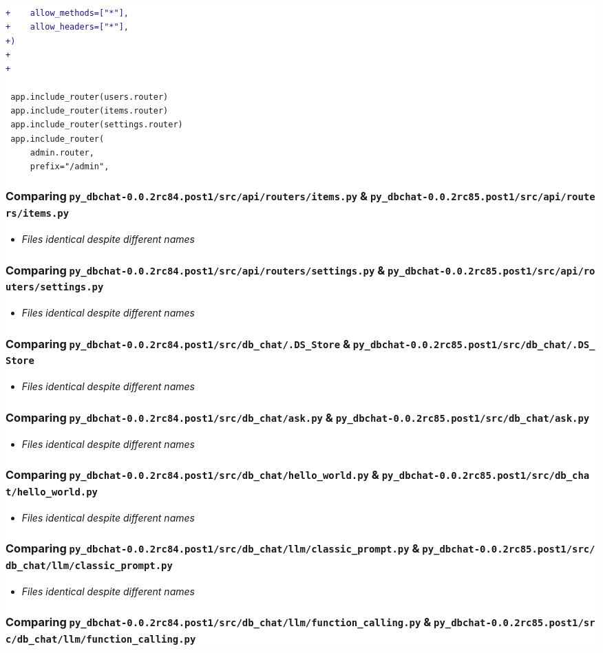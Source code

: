 ```diff
+    allow_methods=["*"],
+    allow_headers=["*"],
+)
+
+
 
 app.include_router(users.router)
 app.include_router(items.router)
 app.include_router(settings.router)
 app.include_router(
     admin.router,
     prefix="/admin",
```

### Comparing `py_dbchat-0.0.2rc84.post1/src/api/routers/items.py` & `py_dbchat-0.0.2rc85.post1/src/api/routers/items.py`

 * *Files identical despite different names*

### Comparing `py_dbchat-0.0.2rc84.post1/src/api/routers/settings.py` & `py_dbchat-0.0.2rc85.post1/src/api/routers/settings.py`

 * *Files identical despite different names*

### Comparing `py_dbchat-0.0.2rc84.post1/src/db_chat/.DS_Store` & `py_dbchat-0.0.2rc85.post1/src/db_chat/.DS_Store`

 * *Files identical despite different names*

### Comparing `py_dbchat-0.0.2rc84.post1/src/db_chat/ask.py` & `py_dbchat-0.0.2rc85.post1/src/db_chat/ask.py`

 * *Files identical despite different names*

### Comparing `py_dbchat-0.0.2rc84.post1/src/db_chat/hello_world.py` & `py_dbchat-0.0.2rc85.post1/src/db_chat/hello_world.py`

 * *Files identical despite different names*

### Comparing `py_dbchat-0.0.2rc84.post1/src/db_chat/llm/classic_prompt.py` & `py_dbchat-0.0.2rc85.post1/src/db_chat/llm/classic_prompt.py`

 * *Files identical despite different names*

### Comparing `py_dbchat-0.0.2rc84.post1/src/db_chat/llm/function_calling.py` & `py_dbchat-0.0.2rc85.post1/src/db_chat/llm/function_calling.py`

